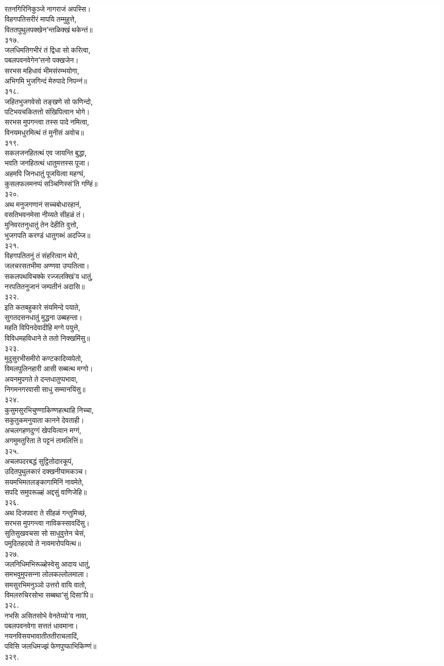 रतनगिरिनिकुञ्‍जे नागराजं अपस्सि।  
विहगपतिसरीरं मापयि तम्मुहुत्ते,  
विततपुथुलपक्खेन’न्तळिक्खं थकेन्तं॥  
३१७.  
जलधिमतिगभीरं तं द्विधा सो करित्वा,  
पबलपवनवेगेन’त्तनो पक्खजेन।  
सरभस महिधावं भीमसंरम्भयोगा,  
अभिगमि भुजगिन्दं मेरुपादे निपन्‍नं॥  
३१८.  
जहितभुजगवेसो तङ्खणे सो फणिन्दो,  
पटिभयचकितत्तो संखिपित्वान भोगे।  
सरभस मुपगन्त्वा तस्स पादे नमित्वा,  
विनयमधुरमित्थं तं मुनीसं अवोच॥  
३१९.  
सकलजनहितत्थं एव जायन्ति बुद्धा,  
भवति जनहितत्थं धातुमत्तस्स पूजा।  
अहमपि जिनधातुं पूजयित्वा महग्घं,  
कुसलफलमनप्पं सञ्‍चिणिस्सं’ति गण्हिं॥  
३२०.  
अथ मनुजगणानं सच्‍चबोधारहानं,  
वसतिभवनमेसा नीय्यते सीहळं तं।  
मुनिवरतनुधातुं तेन देहीति वुत्तो,  
भुजगपति करण्डं धातुगब्भं अदज्‍जि॥  
३२१.  
विहगपतितनुं तं संहरित्वान थेरो,  
जलचरसतभीमा अण्णवा उप्पतित्वा।  
सकलपथविचक्‍के रज्‍जलक्खिं’व धातुं,  
नरपतितनुजानं जम्पतीनं अदासि॥  
३२२.  
इति कतबहुकारे संयमिन्दे पयाते,  
सुगतदसनधातुं मुद्धना उब्बहन्ता।  
महति विपिनदेवादीहि मग्गे पयुत्ते,  
विविधमहविधाने ते ततो निक्खमिंसु॥  
३२३.  
मुदुसुरभीसमीरो कण्टकादिव्यपेतो,  
विमलपुलिनहारी आसी सब्बत्थ मग्गो।  
अयनमुपगते ते दन्तधातुप्पभावा,  
निगमनगरवासी साधु सम्मानयिंसु॥  
३२४.  
कुसुमसुरभिचुण्णाकिण्णहत्थाहि निच्‍चा,  
सकुतुकमनुयाता कानने देवताही।  
अचलगहणदुग्गं खेपयित्वान मग्गं,  
अगमुमतुरिता ते पट्टनं तामलित्तिं॥  
३२५.  
अचलपदरबद्धं सुट्ठितोदारकूपं,  
उदितपुथुलकारं दक्खनीयामकञ्‍च।  
सयमभिमतलङ्कागामिनिं नावमेते,  
सपदि समुपरूळ्हं अद्दसुं वाणिजेहि॥  
३२६.  
अथ दिजपवरा ते सीहळं गन्तुमिच्छं,  
सरभस मुपगन्त्वा नाविकस्सावदिंसु।  
सुतिसुखवचसा सो साधुवुत्तेन चेसं,  
पमुदितहदयो ते नावमारोपयित्थ॥  
३२७.  
जलनिधिमभिरूळ्हेस्वेसु आदाय धातुं,  
समभवुमुपसन्‍ना लोलकल्‍लोलमाला।  
समसुरभिमनुञ्‍ञो उत्तरो वायि वातो,  
विमलरुचिरसोभा सब्बथा’सुं दिसा’पि॥  
३२८.  
नभसि असितसोभे वेनतेय्यो’व नावा,  
पबलपवनवेगा सत्ततं धावमाना।  
नयनविसयभावातीततीराचलादिं,  
पविसि जलधिमज्झं फेणपुप्फाभिकिण्णं॥  
३२९.  